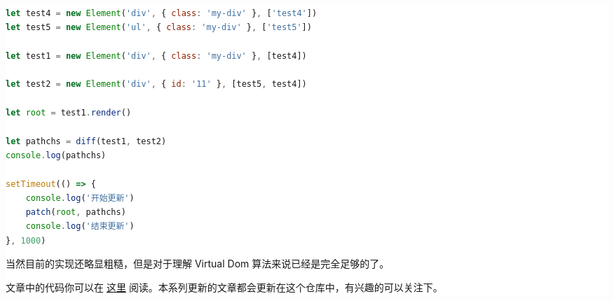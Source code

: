```js
let test4 = new Element('div', { class: 'my-div' }, ['test4'])
let test5 = new Element('ul', { class: 'my-div' }, ['test5'])

let test1 = new Element('div', { class: 'my-div' }, [test4])

let test2 = new Element('div', { id: '11' }, [test5, test4])

let root = test1.render()

let pathchs = diff(test1, test2)
console.log(pathchs)

setTimeout(() => {
	console.log('开始更新')
	patch(root, pathchs)
	console.log('结束更新')
}, 1000)
```

当然目前的实现还略显粗糙，但是对于理解 Virtual Dom 算法来说已经是完全足够的了。

文章中的代码你可以在 [这里](https://github.com/KieSun/My-wheels/tree/master/Virtual%20Dom) 阅读。本系列更新的文章都会更新在这个仓库中，有兴趣的可以关注下。